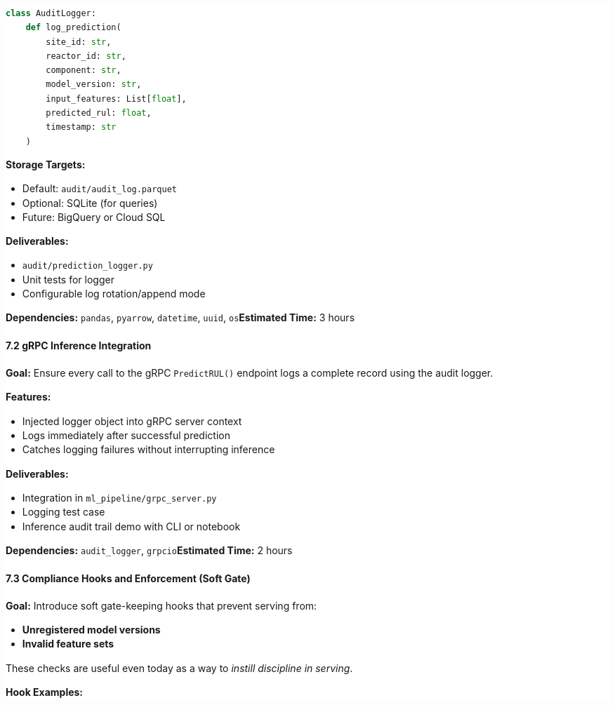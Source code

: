 ```python
class AuditLogger:
    def log_prediction(
        site_id: str,
        reactor_id: str,
        component: str,
        model_version: str,
        input_features: List[float],
        predicted_rul: float,
        timestamp: str
    )
```

**Storage Targets:**

* Default: `audit/audit_log.parquet`
* Optional: SQLite (for queries)
* Future: BigQuery or Cloud SQL

**Deliverables:**

* `audit/prediction_logger.py`
* Unit tests for logger
* Configurable log rotation/append mode


**Dependencies:** `pandas`, `pyarrow`, `datetime`, `uuid`, `os`**Estimated Time:** 3 hours


#### 7.2 **gRPC Inference Integration**

**Goal:** Ensure every call to the gRPC `PredictRUL()` endpoint logs a complete record using the audit logger.

**Features:**

* Injected logger object into gRPC server context
* Logs immediately after successful prediction
* Catches logging failures without interrupting inference

**Deliverables:**

* Integration in `ml_pipeline/grpc_server.py`
* Logging test case
* Inference audit trail demo with CLI or notebook


**Dependencies:** `audit_logger`, `grpcio`**Estimated Time:** 2 hours


#### 7.3 **Compliance Hooks and Enforcement (Soft Gate)**

**Goal:** Introduce soft gate-keeping hooks that prevent serving from:

* **Unregistered model versions**
* **Invalid feature sets**

These checks are useful even today as a way to *instill discipline in serving*.

**Hook Examples:**
